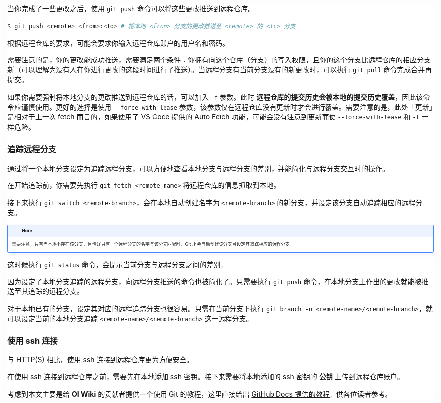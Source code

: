 当你完成了一些更改之后，使用 `git push` 命令可以将这些更改推送到远程仓库。

```bash
$ git push <remote> <from>:<to> # 将本地 <from> 分支的更改推送至 <remote> 的 <to> 分支 
```

根据远程仓库的要求，可能会要求你输入远程仓库账户的用户名和密码。

需要注意的是，你的更改能成功推送，需要满足两个条件：你拥有向这个仓库（分支）的写入权限，且你的这个分支比远程仓库的相应分支新（可以理解为没有人在你进行更改的这段时间进行了推送）。当远程分支有当前分支没有的新更改时，可以执行 `git pull` 命令完成合并再提交。

如果你需要强制将本地分支的更改推送到远程仓库的话，可以加入 `-f` 参数。此时 **远程仓库的提交历史会被本地的提交历史覆盖**，因此该命令应谨慎使用。更好的选择是使用 `--force-with-lease` 参数，该参数仅在远程仓库没有更新时才会进行覆盖。需要注意的是，此处「更新」是相对于上一次 fetch 而言的，如果使用了 VS Code 提供的 Auto Fetch 功能，可能会没有注意到更新而使 `--force-with-lease` 和 `-f` 一样危险。



### 追踪远程分支

通过将一个本地分支设定为追踪远程分支，可以方便地查看本地分支与远程分支的差别，并能简化与远程分支交互时的操作。

在开始追踪前，你需要先执行 `git fetch <remote-name>` 将远程仓库的信息抓取到本地。

接下来执行 `git switch <remote-branch>`，会在本地自动创建名字为 `<remote-branch>` 的新分支，并设定该分支自动追踪相应的远程分支。

<details class="note" open="" style="box-sizing: inherit; background-color: rgb(255, 255, 255); border: 0.075rem solid rgb(68, 138, 255); border-radius: 0.2rem; box-shadow: rgba(0, 0, 0, 0.05) 0px 4px 10px 0px, rgba(0, 0, 0, 0.1) 0px 0px 1px 0px; color: rgba(0, 0, 0, 0.87); display: flow-root; font-size: 0.64rem; margin: 1.5625em 0px 0px; padding: 0px 0.6rem; break-inside: avoid; transition: box-shadow 125ms; overflow: visible; font-family: &quot;Fira Sans&quot;, -apple-system, BlinkMacSystemFont, Helvetica, Arial, sans-serif; font-style: normal; font-variant-ligatures: normal; font-variant-caps: normal; font-weight: 400; letter-spacing: normal; orphans: 2; text-align: start; text-indent: 0px; text-transform: none; widows: 2; word-spacing: 0px; -webkit-text-stroke-width: 0px; white-space: normal; text-decoration-thickness: initial; text-decoration-style: initial; text-decoration-color: initial;"><summary style="box-sizing: border-box; background-color: rgba(68, 138, 255, 0.1); border-top: none; border-right: none; border-bottom: none; border-left: 0.2rem none; border-image: initial; font-weight: 700; margin: 0px -0.6rem; padding: 0.4rem 1.8rem 0.4rem 2rem; position: relative; cursor: pointer; display: block; min-height: 1rem; overflow: hidden; border-top-left-radius: 0.1rem; border-top-right-radius: 0.1rem; -webkit-tap-highlight-color: transparent; outline: none;">Note</summary><p style="box-sizing: border-box; margin-bottom: 0.6rem;">需要注意，只有当本地不存在该分支，且恰好只有一个远程分支的名字与该分支匹配时，Git 才会自动创建该分支且设定其追踪相应的远程分支。</p></details>

这时候执行 `git status` 命令，会提示当前分支与远程分支之间的差别。

因为设定了本地分支追踪的远程分支，向远程分支推送的命令也被简化了。只需要执行 `git push` 命令，在本地分支上作出的更改就能被推送至其追踪的远程分支。

对于本地已有的分支，设定其对应的远程追踪分支也很容易。只需在当前分支下执行 `git branch -u <remote-name>/<remote-branch>`，就可以设定当前的本地分支追踪 `<remote-name>/<remote-branch>` 这一远程分支。



### 使用 ssh 连接

与 HTTP(S) 相比，使用 ssh 连接到远程仓库更为方便安全。

在使用 ssh 连接到远程仓库之前，需要先在本地添加 ssh 密钥。接下来需要将本地添加的 ssh 密钥的 **公钥** 上传到远程仓库账户。

考虑到本文主要是给 **OI Wiki** 的贡献者提供一个使用 Git 的教程，这里直接给出 [GitHub Docs 提供的教程](https://docs.github.com/cn/github/authenticating-to-github/connecting-to-github-with-ssh)，供各位读者参考。
